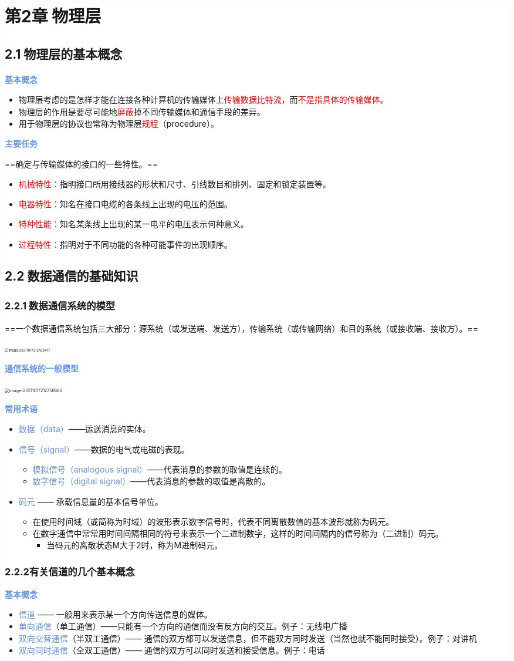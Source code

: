# 第2章 物理层
## 2.1 物理层的基本概念

**<font color='cornflowerblue'>基本概念</font>**

- 物理层考虑的是怎样才能在连接各种计算机的传输媒体上<font color='red'>传输数据比特流</font>，而<font color='red'>不是指具体的传输媒体。</font>
- 物理层的作用是要尽可能地<font color='red'>屏蔽</font>掉不同传输媒体和通信手段的差异。
- 用于物理层的协议也常称为物理层<font color='red'>规程</font>（procedure）。

**<font color='cornflowerblue'>主要任务</font>**

==确定与传输媒体的接口的一些特性。==

- <font color='red'>机械特性：</font>指明接口所用接线器的形状和尺寸、引线数目和排列、固定和锁定装置等。

- <font color='red'>电器特性：</font>知名在接口电缆的各条线上出现的电压的范围。
- <font color='red'>特种性能：</font>知名某条线上出现的某一电平的电压表示何种意义。
- <font color='red'>过程特性：</font>指明对于不同功能的各种可能事件的出现顺序。

## 2.2 数据通信的基础知识

### 2.2.1 数据通信系统的模型

==一个数据通信系统包括三大部分：源系统（或发送端、发送方），传输系统（或传输网络）和目的系统（或接收端、接收方）。==

<img src="https://www.caima.tech/wp-content/uploads/2024/08/post-39-66b37ec72606a.png" alt="image-20211017212436417" style="zoom:40%;" />

**<font color='cornflowerblue'>通信系统的一般模型</font>**

<img src="https://www.caima.tech/wp-content/uploads/2024/08/post-39-66b37ec760529.png" alt="image-20211017212750660" style="zoom:50%;" />

**<font color='cornflowerblue'>常用术语</font>**

- <font color='cornflowerblue'>数据（data）</font>——运送消息的实体。
- <font color='cornflowerblue'>信号（signal）</font>——数据的电气或电磁的表现。
  - <font color='cornflowerblue'>模拟信号（analogous signal）</font>——代表消息的参数的取值是连续的。
  - <font color='cornflowerblue'>数字信号（digital signal）</font>——代表消息的参数的取值是离散的。

- <font color='cornflowerblue'>码元</font> —— 承载信息量的基本信号单位。
  - 在使用时间域（或简称为时域）的波形表示数字信号时，代表不同离散数值的基本波形就称为码元。
  - 在数字通信中常常用时间间隔相同的符号来表示一个二进制数字，这样的时间间隔内的信号称为（二进制）码元。
    - 当码元的离散状态M大于2时，称为M进制码元。

### 2.2.2有关信道的几个基本概念

**<font color='cornflowerblue'>基本概念</font>**

- <font color='cornflowerblue'>信道 </font>—— 一般用来表示某一个方向传送信息的媒体。
- <font color='cornflowerblue'>单向通信</font>（单工通信）——只能有一个方向的通信而没有反方向的交互。例子：无线电广播
- <font color='cornflowerblue'>双向交替通信</font>（半双工通信）—— 通信的双方都可以发送信息，但不能双方同时发送（当然也就不能同时接受）。例子：对讲机
- <font color='cornflowerblue'>双向同时通信</font>（全双工通信）—— 通信的双方可以同时发送和接受信息。例子：电话


